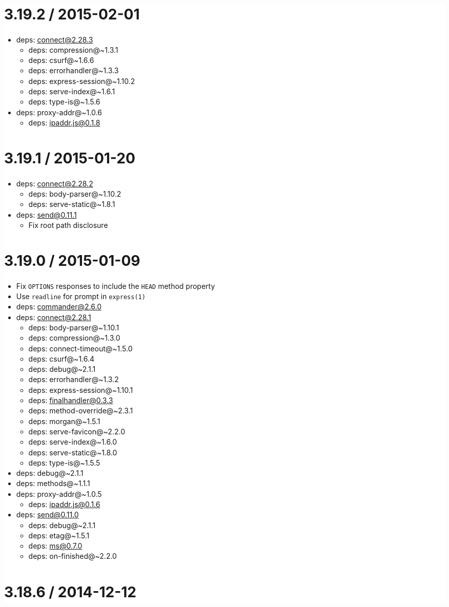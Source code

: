 3.19.2 / 2015-02-01  
===================  
  
  * deps: connect@2.28.3  
    - deps: compression@~1.3.1  
    - deps: csurf@~1.6.6  
    - deps: errorhandler@~1.3.3  
    - deps: express-session@~1.10.2  
    - deps: serve-index@~1.6.1  
    - deps: type-is@~1.5.6  
  * deps: proxy-addr@~1.0.6  
    - deps: ipaddr.js@0.1.8  
  
3.19.1 / 2015-01-20  
===================  
  
  * deps: connect@2.28.2  
    - deps: body-parser@~1.10.2  
    - deps: serve-static@~1.8.1  
  * deps: send@0.11.1  
    - Fix root path disclosure  
  
3.19.0 / 2015-01-09  
===================  
  
  * Fix `OPTIONS` responses to include the `HEAD` method property  
  * Use `readline` for prompt in `express(1)`  
  * deps: commander@2.6.0  
  * deps: connect@2.28.1  
    - deps: body-parser@~1.10.1  
    - deps: compression@~1.3.0  
    - deps: connect-timeout@~1.5.0  
    - deps: csurf@~1.6.4  
    - deps: debug@~2.1.1  
    - deps: errorhandler@~1.3.2  
    - deps: express-session@~1.10.1  
    - deps: finalhandler@0.3.3  
    - deps: method-override@~2.3.1  
    - deps: morgan@~1.5.1  
    - deps: serve-favicon@~2.2.0  
    - deps: serve-index@~1.6.0  
    - deps: serve-static@~1.8.0  
    - deps: type-is@~1.5.5  
  * deps: debug@~2.1.1  
  * deps: methods@~1.1.1  
  * deps: proxy-addr@~1.0.5  
    - deps: ipaddr.js@0.1.6  
  * deps: send@0.11.0  
    - deps: debug@~2.1.1  
    - deps: etag@~1.5.1  
    - deps: ms@0.7.0  
    - deps: on-finished@~2.2.0  
  
3.18.6 / 2014-12-12  
===================  
  